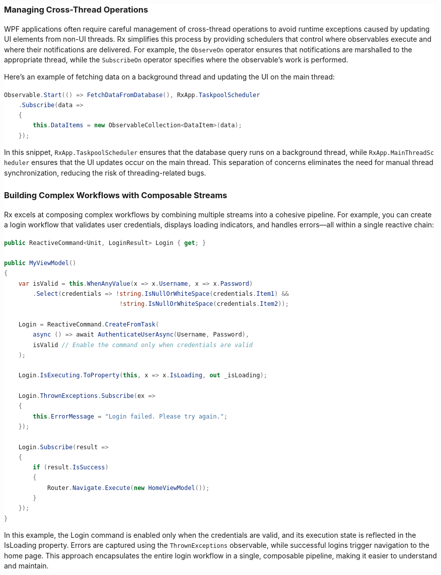 ### Managing Cross-Thread Operations

WPF applications often require careful management of cross-thread operations to avoid runtime exceptions caused by updating UI elements from non-UI threads. 
Rx simplifies this process by providing schedulers that control where observables execute and where their notifications are delivered. 
For example, the `ObserveOn` operator ensures that notifications are marshalled to the appropriate thread, while the `SubscribeOn` operator specifies where the observable’s work is performed.

Here’s an example of fetching data on a background thread and updating the UI on the main thread:

```csharp
Observable.Start(() => FetchDataFromDatabase(), RxApp.TaskpoolScheduler
    .Subscribe(data =>
    {
        this.DataItems = new ObservableCollection<DataItem>(data);
    });
```
In this snippet, `RxApp.TaskpoolScheduler` ensures that the database query runs on a background thread, while `RxApp.MainThreadScheduler` ensures that the UI updates occur on the main thread. 
This separation of concerns eliminates the need for manual thread synchronization, reducing the risk of threading-related bugs.

### Building Complex Workflows with Composable Streams

Rx excels at composing complex workflows by combining multiple streams into a cohesive pipeline. 
For example, you can create a login workflow that validates user credentials, displays loading indicators, and handles errors—all within a single reactive chain:

```csharp
public ReactiveCommand<Unit, LoginResult> Login { get; }

public MyViewModel()
{
    var isValid = this.WhenAnyValue(x => x.Username, x => x.Password)
        .Select(credentials => !string.IsNullOrWhiteSpace(credentials.Item1) &&
                                !string.IsNullOrWhiteSpace(credentials.Item2));

    Login = ReactiveCommand.CreateFromTask(
        async () => await AuthenticateUserAsync(Username, Password),
        isValid // Enable the command only when credentials are valid
    );

    Login.IsExecuting.ToProperty(this, x => x.IsLoading, out _isLoading);

    Login.ThrownExceptions.Subscribe(ex =>
    {
        this.ErrorMessage = "Login failed. Please try again.";
    });

    Login.Subscribe(result =>
    {
        if (result.IsSuccess)
        {
            Router.Navigate.Execute(new HomeViewModel());
        }
    });
}
```
In this example, the Login command is enabled only when the credentials are valid, and its execution state is reflected in the IsLoading property. 
Errors are captured using the `ThrownExceptions` observable, while successful logins trigger navigation to the home page. 
This approach encapsulates the entire login workflow in a single, composable pipeline, making it easier to understand and maintain.
